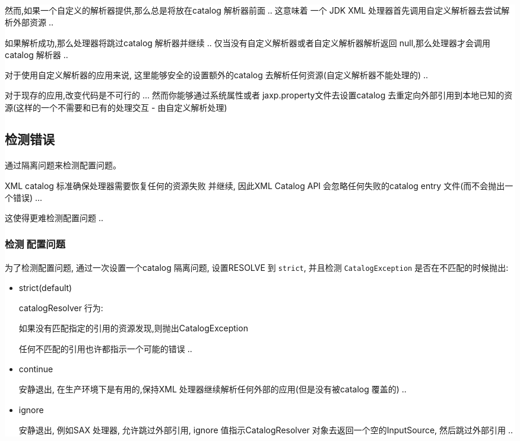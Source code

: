 然而,如果一个自定义的解析器提供,那么总是将放在catalog 解析器前面 .. 这意味着 一个 JDK XML 处理器首先调用自定义解析器去尝试解析外部资源 ..

如果解析成功,那么处理器将跳过catalog 解析器并继续 .. 仅当没有自定义解析器或者自定义解析器解析返回 null,那么处理器才会调用catalog 解析器 ..

对于使用自定义解析器的应用来说, 这里能够安全的设置额外的catalog 去解析任何资源(自定义解析器不能处理的) ..

对于现存的应用,改变代码是不可行的 ... 然而你能够通过系统属性或者 jaxp.property文件去设置catalog 去重定向外部引用到本地已知的资源(这样的一个不需要和已有的处理交互 - 由自定义解析处理)

## 检测错误

通过隔离问题来检测配置问题。

XML catalog 标准确保处理器需要恢复任何的资源失败 并继续, 因此XML Catalog API 会忽略任何失败的catalog entry 文件(而不会抛出一个错误) ...

这使得更难检测配置问题 ..

### 检测 配置问题
为了检测配置问题, 通过一次设置一个catalog 隔离问题, 设置RESOLVE 到 `strict`, 并且检测 `CatalogException` 是否在不匹配的时候抛出:

- strict(default)

  catalogResolver 行为:

    如果没有匹配指定的引用的资源发现,则抛出CatalogException

  任何不匹配的引用也许都指示一个可能的错误 ..
- continue

  安静退出, 在生产环境下是有用的,保持XML 处理器继续解析任何外部的应用(但是没有被catalog 覆盖的) ..
- ignore

  安静退出, 例如SAX 处理器, 允许跳过外部引用, ignore 值指示CatalogResolver 对象去返回一个空的InputSource, 然后跳过外部引用 ..



